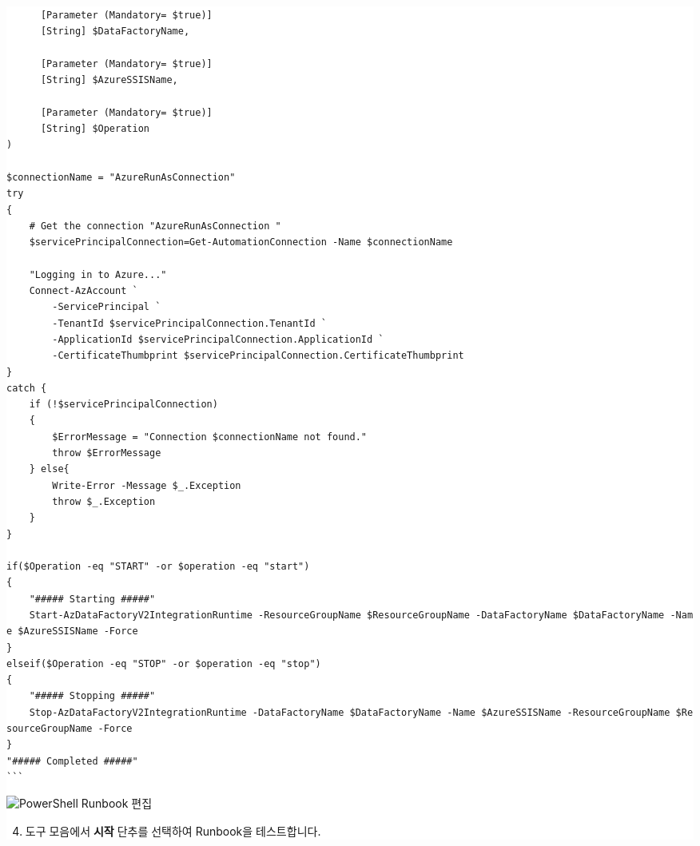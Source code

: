           [Parameter (Mandatory= $true)]
          [String] $DataFactoryName,
    
          [Parameter (Mandatory= $true)]
          [String] $AzureSSISName,
    
          [Parameter (Mandatory= $true)]
          [String] $Operation
    )
    
    $connectionName = "AzureRunAsConnection"
    try
    {
        # Get the connection "AzureRunAsConnection "
        $servicePrincipalConnection=Get-AutomationConnection -Name $connectionName         
    
        "Logging in to Azure..."
        Connect-AzAccount `
            -ServicePrincipal `
            -TenantId $servicePrincipalConnection.TenantId `
            -ApplicationId $servicePrincipalConnection.ApplicationId `
            -CertificateThumbprint $servicePrincipalConnection.CertificateThumbprint 
    }
    catch {
        if (!$servicePrincipalConnection)
        {
            $ErrorMessage = "Connection $connectionName not found."
            throw $ErrorMessage
        } else{
            Write-Error -Message $_.Exception
            throw $_.Exception
        }
    }
    
    if($Operation -eq "START" -or $operation -eq "start")
    {
        "##### Starting #####"
        Start-AzDataFactoryV2IntegrationRuntime -ResourceGroupName $ResourceGroupName -DataFactoryName $DataFactoryName -Name $AzureSSISName -Force
    }
    elseif($Operation -eq "STOP" -or $operation -eq "stop")
    {
        "##### Stopping #####"
        Stop-AzDataFactoryV2IntegrationRuntime -DataFactoryName $DataFactoryName -Name $AzureSSISName -ResourceGroupName $ResourceGroupName -Force
    }  
    "##### Completed #####"    
    ```

   ![PowerShell Runbook 편집](./media/how-to-schedule-azure-ssis-integration-runtime/edit-powershell-runbook.png)
    
4. 도구 모음에서 **시작** 단추를 선택하여 Runbook을 테스트합니다. 
